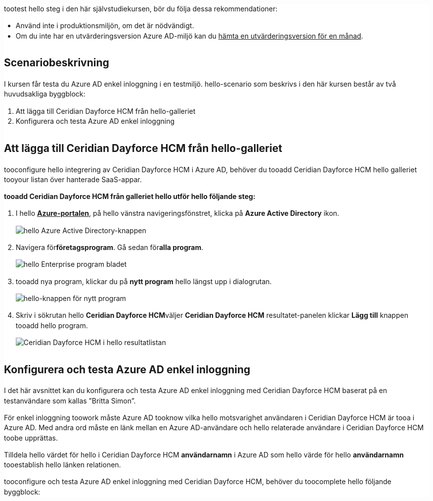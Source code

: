 tootest hello steg i den här självstudiekursen, bör du följa dessa rekommendationer:

- Använd inte i produktionsmiljön, om det är nödvändigt.
- Om du inte har en utvärderingsversion Azure AD-miljö kan du [hämta en utvärderingsversion för en månad](https://azure.microsoft.com/pricing/free-trial/).

## <a name="scenario-description"></a>Scenariobeskrivning
I kursen får testa du Azure AD enkel inloggning i en testmiljö. hello-scenario som beskrivs i den här kursen består av två huvudsakliga byggblock:

1. Att lägga till Ceridian Dayforce HCM från hello-galleriet
2. Konfigurera och testa Azure AD enkel inloggning

## <a name="adding-ceridian-dayforce-hcm-from-hello-gallery"></a>Att lägga till Ceridian Dayforce HCM från hello-galleriet
tooconfigure hello integrering av Ceridian Dayforce HCM i Azure AD, behöver du tooadd Ceridian Dayforce HCM hello galleriet tooyour listan över hanterade SaaS-appar.

**tooadd Ceridian Dayforce HCM från galleriet hello utför hello följande steg:**

1. I hello  **[Azure-portalen](https://portal.azure.com)**, på hello vänstra navigeringsfönstret, klicka på **Azure Active Directory** ikon. 

    ![hello Azure Active Directory-knappen][1]

2. Navigera för**företagsprogram**. Gå sedan för**alla program**.

    ![hello Enterprise program bladet][2]
    
3. tooadd nya program, klickar du på **nytt program** hello längst upp i dialogrutan.

    ![hello-knappen för nytt program][3]

4. Skriv i sökrutan hello **Ceridian Dayforce HCM**väljer **Ceridian Dayforce HCM** resultatet-panelen klickar **Lägg till** knappen tooadd hello program.

    ![Ceridian Dayforce HCM i hello resultatlistan](./media/active-directory-saas-ceridiandayforcehcm-tutorial/tutorial_ceridiandayforcehcm_addfromgallery.png)

## <a name="configure-and-test-azure-ad-single-sign-on"></a>Konfigurera och testa Azure AD enkel inloggning

I det här avsnittet kan du konfigurera och testa Azure AD enkel inloggning med Ceridian Dayforce HCM baserat på en testanvändare som kallas ”Britta Simon”.

För enkel inloggning toowork måste Azure AD tooknow vilka hello motsvarighet användaren i Ceridian Dayforce HCM är tooa i Azure AD. Med andra ord måste en länk mellan en Azure AD-användare och hello relaterade användare i Ceridian Dayforce HCM toobe upprättas.

Tilldela hello värdet för hello i Ceridian Dayforce HCM **användarnamn** i Azure AD som hello värde för hello **användarnamn** tooestablish hello länken relationen.

tooconfigure och testa Azure AD enkel inloggning med Ceridian Dayforce HCM, behöver du toocomplete hello följande byggblock:


[1]: ./media/active-directory-saas-ceridiandayforcehcm-tutorial/tutorial_general_01.png
[2]: ./media/active-directory-saas-ceridiandayforcehcm-tutorial/tutorial_general_02.png
[3]: ./media/active-directory-saas-ceridiandayforcehcm-tutorial/tutorial_general_03.png
[4]: ./media/active-directory-saas-ceridiandayforcehcm-tutorial/tutorial_general_04.png
[100]: ./media/active-directory-saas-ceridiandayforcehcm-tutorial/tutorial_general_100.png
[200]: ./media/active-directory-saas-ceridiandayforcehcm-tutorial/tutorial_general_200.png
[201]: ./media/active-directory-saas-ceridiandayforcehcm-tutorial/tutorial_general_201.png
[202]: ./media/active-directory-saas-ceridiandayforcehcm-tutorial/tutorial_general_202.png
[203]: ./media/active-directory-saas-ceridiandayforcehcm-tutorial/tutorial_general_203.png